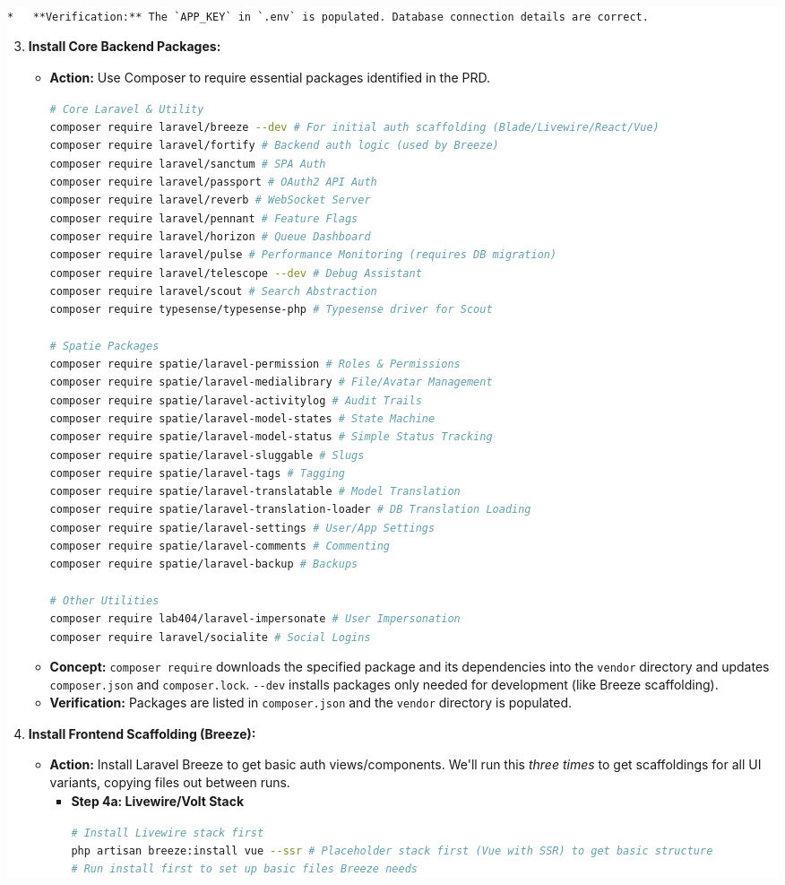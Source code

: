     *   **Verification:** The `APP_KEY` in `.env` is populated. Database connection details are correct.

3.  **Install Core Backend Packages:**
    *   **Action:** Use Composer to require essential packages identified in the PRD.
        ~~~bash
        # Core Laravel & Utility
        composer require laravel/breeze --dev # For initial auth scaffolding (Blade/Livewire/React/Vue)
        composer require laravel/fortify # Backend auth logic (used by Breeze)
        composer require laravel/sanctum # SPA Auth
        composer require laravel/passport # OAuth2 API Auth
        composer require laravel/reverb # WebSocket Server
        composer require laravel/pennant # Feature Flags
        composer require laravel/horizon # Queue Dashboard
        composer require laravel/pulse # Performance Monitoring (requires DB migration)
        composer require laravel/telescope --dev # Debug Assistant
        composer require laravel/scout # Search Abstraction
        composer require typesense/typesense-php # Typesense driver for Scout

        # Spatie Packages
        composer require spatie/laravel-permission # Roles & Permissions
        composer require spatie/laravel-medialibrary # File/Avatar Management
        composer require spatie/laravel-activitylog # Audit Trails
        composer require spatie/laravel-model-states # State Machine
        composer require spatie/laravel-model-status # Simple Status Tracking
        composer require spatie/laravel-sluggable # Slugs
        composer require spatie/laravel-tags # Tagging
        composer require spatie/laravel-translatable # Model Translation
        composer require spatie/laravel-translation-loader # DB Translation Loading
        composer require spatie/laravel-settings # User/App Settings
        composer require spatie/laravel-comments # Commenting
        composer require spatie/laravel-backup # Backups

        # Other Utilities
        composer require lab404/laravel-impersonate # User Impersonation
        composer require laravel/socialite # Social Logins
        ~~~
    *   **Concept:** `composer require` downloads the specified package and its dependencies into the `vendor` directory and updates `composer.json` and `composer.lock`. `--dev` installs packages only needed for development (like Breeze scaffolding).
    *   **Verification:** Packages are listed in `composer.json` and the `vendor` directory is populated.

4.  **Install Frontend Scaffolding (Breeze):**
    *   **Action:** Install Laravel Breeze to get basic auth views/components. We'll run this *three times* to get scaffoldings for all UI variants, copying files out between runs.
        *   **Step 4a: Livewire/Volt Stack**
            ~~~bash
            # Install Livewire stack first
            php artisan breeze:install vue --ssr # Placeholder stack first (Vue with SSR) to get basic structure
            # Run install first to set up basic files Breeze needs
